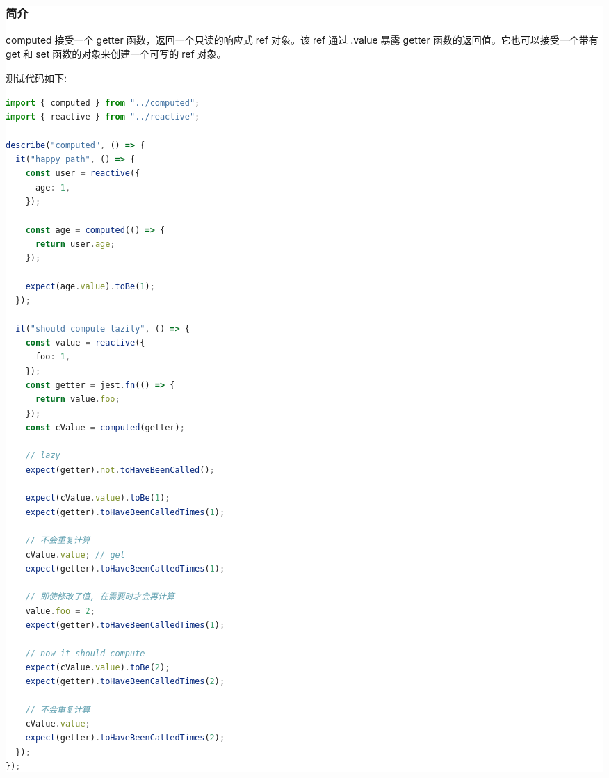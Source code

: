 ### 简介

computed 接受一个 getter 函数，返回一个只读的响应式 ref 对象。该 ref 通过 .value 暴露 getter 函数的返回值。它也可以接受一个带有 get 和 set 函数的对象来创建一个可写的 ref 对象。

测试代码如下:

```ts
import { computed } from "../computed";
import { reactive } from "../reactive";

describe("computed", () => {
  it("happy path", () => {
    const user = reactive({
      age: 1,
    });

    const age = computed(() => {
      return user.age;
    });

    expect(age.value).toBe(1);
  });

  it("should compute lazily", () => {
    const value = reactive({
      foo: 1,
    });
    const getter = jest.fn(() => {
      return value.foo;
    });
    const cValue = computed(getter);

    // lazy
    expect(getter).not.toHaveBeenCalled();

    expect(cValue.value).toBe(1);
    expect(getter).toHaveBeenCalledTimes(1);

    // 不会重复计算
    cValue.value; // get
    expect(getter).toHaveBeenCalledTimes(1);

    // 即使修改了值, 在需要时才会再计算
    value.foo = 2;
    expect(getter).toHaveBeenCalledTimes(1);

    // now it should compute
    expect(cValue.value).toBe(2);
    expect(getter).toHaveBeenCalledTimes(2);

    // 不会重复计算
    cValue.value;
    expect(getter).toHaveBeenCalledTimes(2);
  });
});
```
